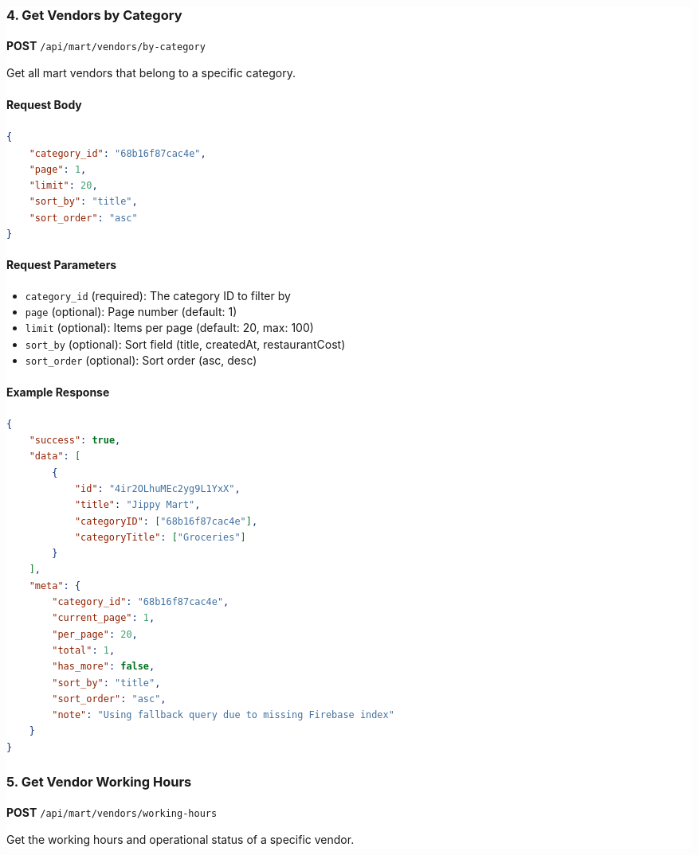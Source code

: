### 4. Get Vendors by Category
**POST** `/api/mart/vendors/by-category`

Get all mart vendors that belong to a specific category.

#### Request Body
```json
{
    "category_id": "68b16f87cac4e",
    "page": 1,
    "limit": 20,
    "sort_by": "title",
    "sort_order": "asc"
}
```

#### Request Parameters
- `category_id` (required): The category ID to filter by
- `page` (optional): Page number (default: 1)
- `limit` (optional): Items per page (default: 20, max: 100)
- `sort_by` (optional): Sort field (title, createdAt, restaurantCost)
- `sort_order` (optional): Sort order (asc, desc)

#### Example Response
```json
{
    "success": true,
    "data": [
        {
            "id": "4ir2OLhuMEc2yg9L1YxX",
            "title": "Jippy Mart",
            "categoryID": ["68b16f87cac4e"],
            "categoryTitle": ["Groceries"]
        }
    ],
    "meta": {
        "category_id": "68b16f87cac4e",
        "current_page": 1,
        "per_page": 20,
        "total": 1,
        "has_more": false,
        "sort_by": "title",
        "sort_order": "asc",
        "note": "Using fallback query due to missing Firebase index"
    }
}
```

### 5. Get Vendor Working Hours
**POST** `/api/mart/vendors/working-hours`

Get the working hours and operational status of a specific vendor.

